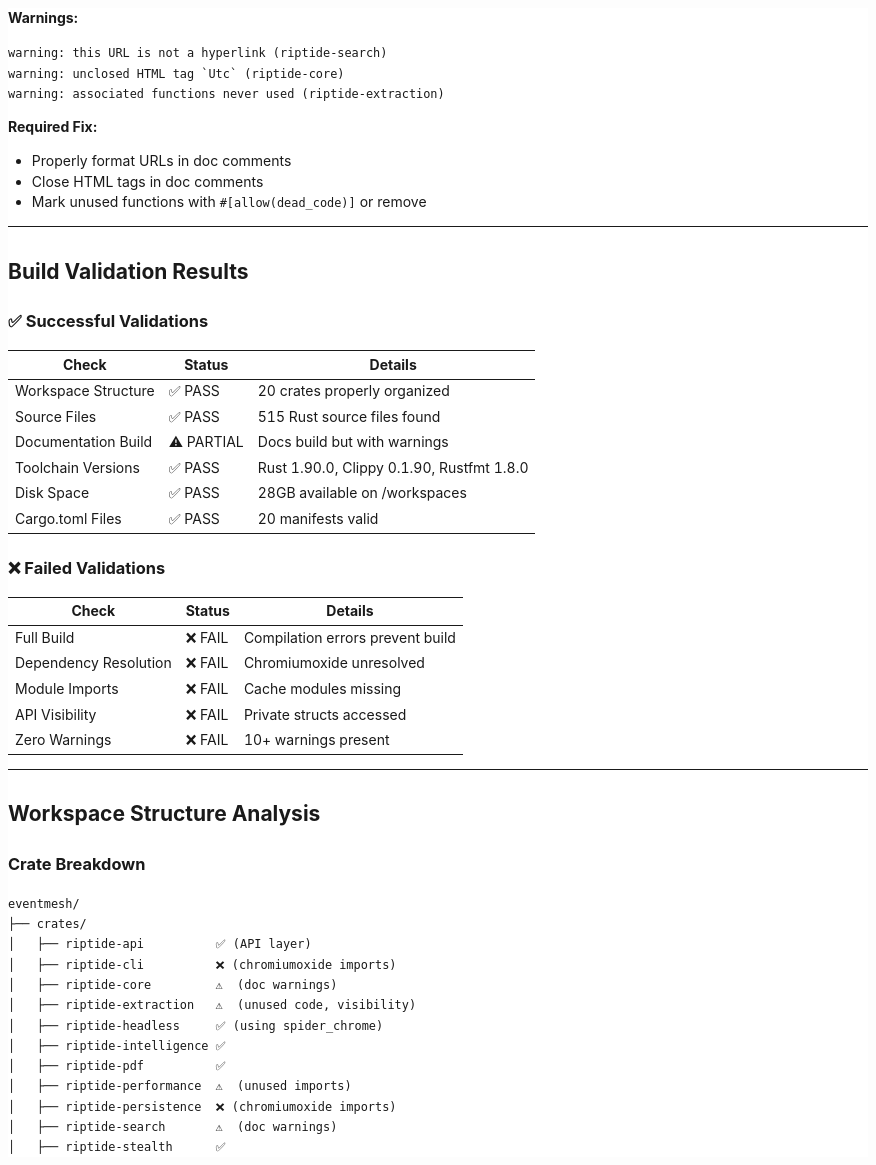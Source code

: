 **Warnings:**
```
warning: this URL is not a hyperlink (riptide-search)
warning: unclosed HTML tag `Utc` (riptide-core)
warning: associated functions never used (riptide-extraction)
```

**Required Fix:**
- Properly format URLs in doc comments
- Close HTML tags in doc comments
- Mark unused functions with `#[allow(dead_code)]` or remove

---

## Build Validation Results

### ✅ Successful Validations

| Check | Status | Details |
|-------|--------|---------|
| Workspace Structure | ✅ PASS | 20 crates properly organized |
| Source Files | ✅ PASS | 515 Rust source files found |
| Documentation Build | ⚠️ PARTIAL | Docs build but with warnings |
| Toolchain Versions | ✅ PASS | Rust 1.90.0, Clippy 0.1.90, Rustfmt 1.8.0 |
| Disk Space | ✅ PASS | 28GB available on /workspaces |
| Cargo.toml Files | ✅ PASS | 20 manifests valid |

### ❌ Failed Validations

| Check | Status | Details |
|-------|--------|---------|
| Full Build | ❌ FAIL | Compilation errors prevent build |
| Dependency Resolution | ❌ FAIL | Chromiumoxide unresolved |
| Module Imports | ❌ FAIL | Cache modules missing |
| API Visibility | ❌ FAIL | Private structs accessed |
| Zero Warnings | ❌ FAIL | 10+ warnings present |

---

## Workspace Structure Analysis

### Crate Breakdown

```
eventmesh/
├── crates/
│   ├── riptide-api          ✅ (API layer)
│   ├── riptide-cli          ❌ (chromiumoxide imports)
│   ├── riptide-core         ⚠️  (doc warnings)
│   ├── riptide-extraction   ⚠️  (unused code, visibility)
│   ├── riptide-headless     ✅ (using spider_chrome)
│   ├── riptide-intelligence ✅
│   ├── riptide-pdf          ✅
│   ├── riptide-performance  ⚠️  (unused imports)
│   ├── riptide-persistence  ❌ (chromiumoxide imports)
│   ├── riptide-search       ⚠️  (doc warnings)
│   ├── riptide-stealth      ✅
```